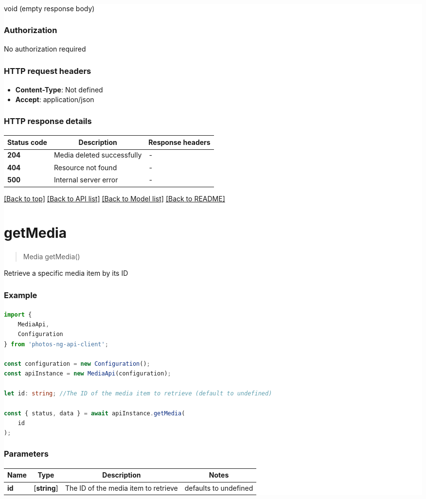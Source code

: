 void (empty response body)

### Authorization

No authorization required

### HTTP request headers

 - **Content-Type**: Not defined
 - **Accept**: application/json


### HTTP response details
| Status code | Description | Response headers |
|-------------|-------------|------------------|
|**204** | Media deleted successfully |  -  |
|**404** | Resource not found |  -  |
|**500** | Internal server error |  -  |

[[Back to top]](#) [[Back to API list]](../README.md#documentation-for-api-endpoints) [[Back to Model list]](../README.md#documentation-for-models) [[Back to README]](../README.md)

# **getMedia**
> Media getMedia()

Retrieve a specific media item by its ID

### Example

```typescript
import {
    MediaApi,
    Configuration
} from 'photos-ng-api-client';

const configuration = new Configuration();
const apiInstance = new MediaApi(configuration);

let id: string; //The ID of the media item to retrieve (default to undefined)

const { status, data } = await apiInstance.getMedia(
    id
);
```

### Parameters

|Name | Type | Description  | Notes|
|------------- | ------------- | ------------- | -------------|
| **id** | [**string**] | The ID of the media item to retrieve | defaults to undefined|
